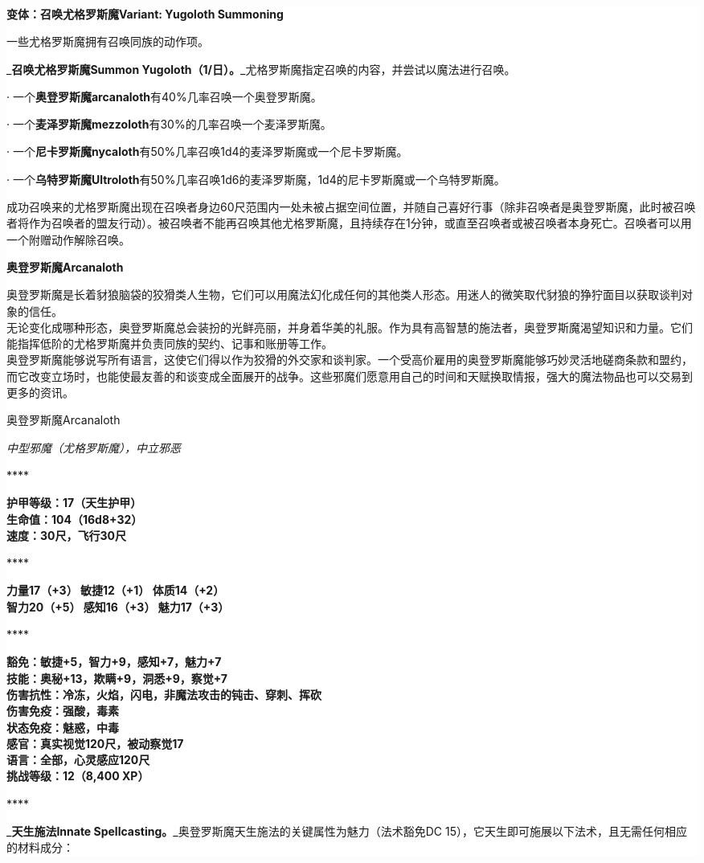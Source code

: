 &#x20;

**变体：召唤尤格罗斯魔Variant: Yugoloth Summoning**

&#x20;   一些尤格罗斯魔拥有召唤同族的动作项。

&#x20; _**召唤尤格罗斯魔Summon Yugoloth（1/⽇）。**_尤格罗斯魔指定召唤的内容，并尝试以魔法进行召唤。

·        一个**奥登罗斯魔arcanaloth**有40%几率召唤一个奥登罗斯魔。

·        一个**麦泽罗斯魔mezzoloth**有30%的几率召唤一个麦泽罗斯魔。

·        一个**尼卡罗斯魔nycaloth**有50%几率召唤1d4的麦泽罗斯魔或一个尼卡罗斯魔。

·        一个**乌特罗斯魔Ultroloth**有50%几率召唤1d6的麦泽罗斯魔，1d4的尼卡罗斯魔或一个乌特罗斯魔。

&#x20; 成功召唤来的尤格罗斯魔出现在召唤者身边60尺范围内一处未被占据空间位置，并随自己喜好行事（除非召唤者是奥登罗斯魔，此时被召唤者将作为召唤者的盟友行动）。被召唤者不能再召唤其他尤格罗斯魔，且持续存在1分钟，或直至召唤者或被召唤者本身死亡。召唤者可以用一个附赠动作解除召唤。

&#x20;

**奥登罗斯魔Arcanaloth**

&#x20;   奥登罗斯魔是长着豺狼脑袋的狡猾类人生物，它们可以用魔法幻化成任何的其他类人形态。用迷人的微笑取代豺狼的狰狞面目以获取谈判对象的信任。\
&#x20;   无论变化成哪种形态，奥登罗斯魔总会装扮的光鲜亮丽，并身着华美的礼服。作为具有高智慧的施法者，奥登罗斯魔渴望知识和力量。它们能指挥低阶的尤格罗斯魔并负责同族的契约、记事和账册等工作。\
&#x20;   奥登罗斯魔能够说写所有语言，这使它们得以作为狡猾的外交家和谈判家。一个受高价雇用的奥登罗斯魔能够巧妙灵活地磋商条款和盟约，而它改变立场时，也能使最友善的和谈变成全面展开的战争。这些邪魔们愿意用自己的时间和天赋换取情报，强大的魔法物品也可以交易到更多的资讯。

&#x20;

奥登罗斯魔Arcanaloth

_中型邪魔（尤格罗斯魔），中立邪恶_

&#x20;****&#x20;

**护甲等级：17（天生护甲）**\
**生命值：104（16d8+32）**\
**速度：30尺，飞行30尺**

&#x20;****&#x20;

**力量17（+3）     敏捷12（+1）     体质14（+2）**\
**智力20（+5）     感知16（+3）     魅力17（+3）**

&#x20;****&#x20;

**豁免：敏捷+5，智力+9，感知+7，魅力+7**\
**技能：奥秘+13，欺瞒+9，洞悉+9，察觉+7**\
**伤害抗性：冷冻，火焰，闪电，非魔法攻击的钝击、穿刺、挥砍**\
**伤害免疫：强酸，毒素**\
**状态免疫：魅惑，中毒**\
**感官：真实视觉120尺，被动察觉17**\
**语言：全部，心灵感应120尺**\
**挑战等级：12（8,400 XP）**

&#x20;****&#x20;

&#x20; _**天生施法Innate Spellcasting。**_奥登罗斯魔天⽣施法的关键属性为魅⼒（法术豁免DC 15），它天生即可施展以下法术，且无需任何相应的材料成分：
